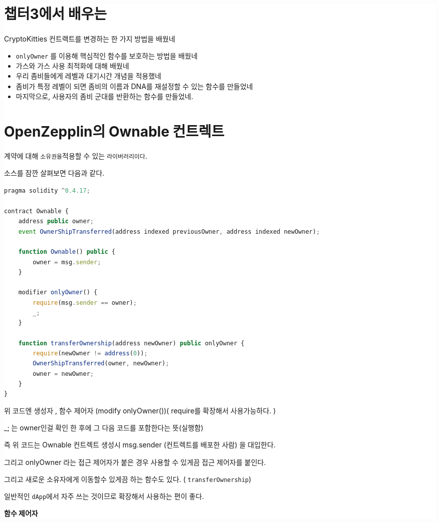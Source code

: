 # 챕터3에서 배우는 

CryptoKitties 컨트랙트를 변경하는 한 가지 방법을 배웠네

* `onlyOwner`
  를 이용해 핵심적인 함수를 보호하는 방법을 배웠네
* 가스와 가스 사용 최적화에 대해 배웠네
* 우리 좀비들에게 레벨과 대기시간 개념을 적용했네
* 좀비가 특정 레벨이 되면 좀비의 이름과 DNA를 재설정할 수 있는 함수를 만들었네
* 마지막으로, 사용자의 좀비 군대를 반환하는 함수를 만들었네.

# **OpenZepplin의 Ownable 컨트렉트**

계약에 대해 `소유권을`적용할 수 있는 `라이버러리이다`.

소스를 잠깐 살펴보면 다음과 같다.

```js
pragma solidity ^0.4.17;

contract Ownable {
    address public owner;
    event OwnerShipTransferred(address indexed previousOwner, address indexed newOwner);

    function Ownable() public {
        owner = msg.sender;
    }

    modifier onlyOwner() {
        require(msg.sender == owner);
        _;
    }

    function transferOwnership(address newOwner) public onlyOwner {
        require(newOwner != address(0));
        OwnerShipTransferred(owner, newOwner);
        owner = newOwner;
    }
}
```

위 코드엔 생성자 , 함수 제어자 \(modify onlyOwner\(\)\)\( require를 확장해서 사용가능하다. \)

\_; 는 owner인걸 확인 한 후에 그 다음 코드를 포함한다는 뜻\(실행함\)

즉 위 코드는 Ownable 컨트렉트 생성시 msg.sender \(컨트렉트를 배포한 사람\) 을 대입한다.

그리고 onlyOwner 라는 접근 제어자가 붙은 경우 사용할 수 있게끔 접근 제어자를 붙인다.

그리고 새로운 소유자에게 이동할수 있게끔 하는 함수도 있다. \( `transferOwnership`\)

일반적인 `dApp`에서 자주 쓰는 것이므로 확장해서 사용하는 편이 좋다.

**함수 제어자**
